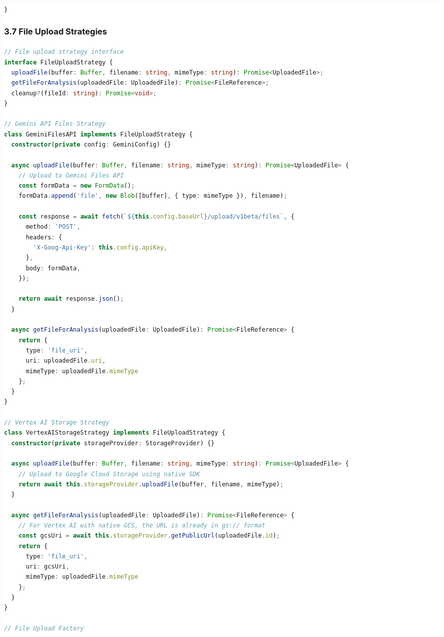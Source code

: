 ```typescript
}
```

### 3.7 File Upload Strategies

```typescript
// File upload strategy interface
interface FileUploadStrategy {
  uploadFile(buffer: Buffer, filename: string, mimeType: string): Promise<UploadedFile>;
  getFileForAnalysis(uploadedFile: UploadedFile): Promise<FileReference>;
  cleanup?(fileId: string): Promise<void>;
}

// Gemini API Files Strategy
class GeminiFilesAPI implements FileUploadStrategy {
  constructor(private config: GeminiConfig) {}

  async uploadFile(buffer: Buffer, filename: string, mimeType: string): Promise<UploadedFile> {
    // Upload to Gemini Files API
    const formData = new FormData();
    formData.append('file', new Blob([buffer], { type: mimeType }), filename);

    const response = await fetch(`${this.config.baseUrl}/upload/v1beta/files`, {
      method: 'POST',
      headers: {
        'X-Goog-Api-Key': this.config.apiKey,
      },
      body: formData,
    });

    return await response.json();
  }

  async getFileForAnalysis(uploadedFile: UploadedFile): Promise<FileReference> {
    return {
      type: 'file_uri',
      uri: uploadedFile.uri,
      mimeType: uploadedFile.mimeType
    };
  }
}

// Vertex AI Storage Strategy
class VertexAIStorageStrategy implements FileUploadStrategy {
  constructor(private storageProvider: StorageProvider) {}

  async uploadFile(buffer: Buffer, filename: string, mimeType: string): Promise<UploadedFile> {
    // Upload to Google Cloud Storage using native SDK
    return await this.storageProvider.uploadFile(buffer, filename, mimeType);
  }

  async getFileForAnalysis(uploadedFile: UploadedFile): Promise<FileReference> {
    // For Vertex AI with native GCS, the URL is already in gs:// format
    const gcsUri = await this.storageProvider.getPublicUrl(uploadedFile.id);
    return {
      type: 'file_uri',
      uri: gcsUri,
      mimeType: uploadedFile.mimeType
    };
  }
}

// File Upload Factory
```